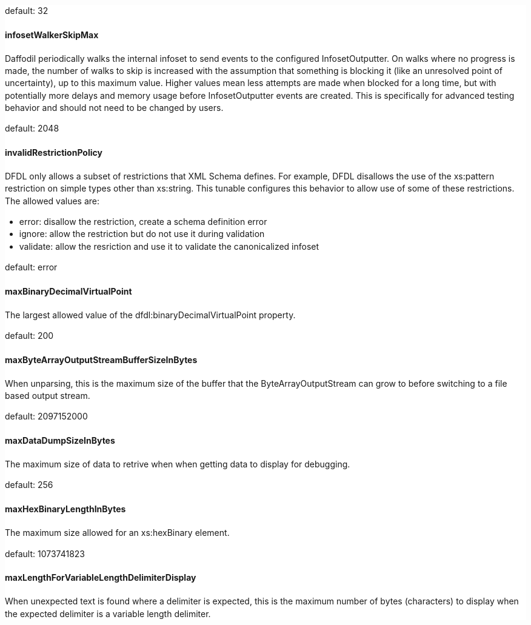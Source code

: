 default: 32


#### infosetWalkerSkipMax
Daffodil periodically walks the internal infoset to send events to the configured
 InfosetOutputter. On walks where no progress is made, the number of walks to skip
 is increased with the assumption that something is blocking it (like an
 unresolved point of uncertainty), up to this maximum value. Higher values mean
 less attempts are made when blocked for a long time, but with potentially more
 delays and memory usage before InfosetOutputter events are created. This is
 specifically for advanced testing behavior and should not need to be changed by users.

default: 2048


#### invalidRestrictionPolicy
DFDL only allows a subset of restrictions that XML Schema defines. For example, DFDL
 disallows the use of the xs:pattern restriction on simple types other than xs:string.
 This tunable configures this behavior to allow use of some of these restrictions. The
 allowed values are:
 - error: disallow the restriction, create a schema definition error
 - ignore: allow the restriction but do not use it during validation
 - validate: allow the resriction and use it to validate the canonicalized infoset

default: error


#### maxBinaryDecimalVirtualPoint
The largest allowed value of the dfdl:binaryDecimalVirtualPoint property.

default: 200


#### maxByteArrayOutputStreamBufferSizeInBytes
When unparsing, this is the maximum size of the buffer that the
 ByteArrayOutputStream can grow to before switching to a file based
 output stream.

default: 2097152000


#### maxDataDumpSizeInBytes
The maximum size of data to retrive when when getting data to display
 for debugging.

default: 256


#### maxHexBinaryLengthInBytes
The maximum size allowed for an xs:hexBinary element.

default: 1073741823


#### maxLengthForVariableLengthDelimiterDisplay
When unexpected text is found where a delimiter is expected, this is the maximum
 number of bytes (characters) to display when the expected delimiter is a variable
 length delimiter.
